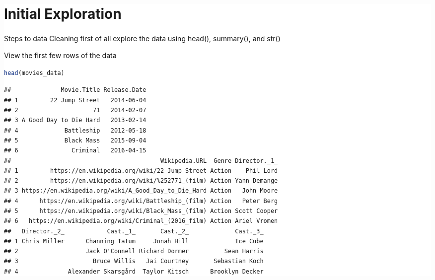 # Initial Exploration

Steps to data Cleaning first of all explore the data using head(),
summary(), and str()

View the first few rows of the data

``` r
head(movies_data) 
```

    ##              Movie.Title Release.Date
    ## 1         22 Jump Street   2014-06-04
    ## 2                     71   2014-02-07
    ## 3 A Good Day to Die Hard   2013-02-14
    ## 4             Battleship   2012-05-18
    ## 5             Black Mass   2015-09-04
    ## 6               Criminal   2016-04-15
    ##                                          Wikipedia.URL  Genre Director._1_
    ## 1         https://en.wikipedia.org/wiki/22_Jump_Street Action    Phil Lord
    ## 2         https://en.wikipedia.org/wiki/%252771_(film) Action Yann Demange
    ## 3 https://en.wikipedia.org/wiki/A_Good_Day_to_Die_Hard Action   John Moore
    ## 4      https://en.wikipedia.org/wiki/Battleship_(film) Action   Peter Berg
    ## 5      https://en.wikipedia.org/wiki/Black_Mass_(film) Action Scott Cooper
    ## 6   https://en.wikipedia.org/wiki/Criminal_(2016_film) Action Ariel Vromen
    ##   Director._2_            Cast._1_       Cast._2_             Cast._3_
    ## 1 Chris Miller      Channing Tatum     Jonah Hill             Ice Cube
    ## 2                   Jack O'Connell Richard Dormer          Sean Harris
    ## 3                     Bruce Willis   Jai Courtney       Sebastian Koch
    ## 4              Alexander Skarsgård  Taylor Kitsch      Brooklyn Decker